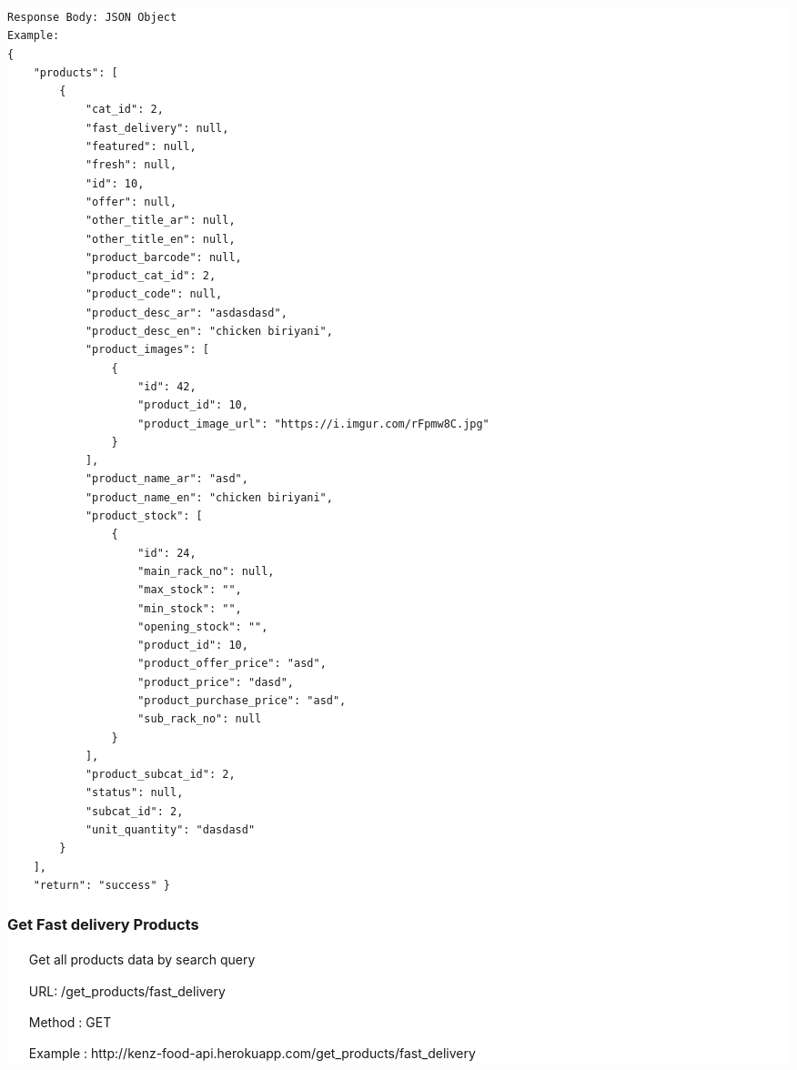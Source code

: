     Response Body: JSON Object
    Example:
    {
        "products": [
            {
                "cat_id": 2,
                "fast_delivery": null,
                "featured": null,
                "fresh": null,
                "id": 10,
                "offer": null,
                "other_title_ar": null,
                "other_title_en": null,
                "product_barcode": null,
                "product_cat_id": 2,
                "product_code": null,
                "product_desc_ar": "asdasdasd",
                "product_desc_en": "chicken biriyani",
                "product_images": [
                    {
                        "id": 42,
                        "product_id": 10,
                        "product_image_url": "https://i.imgur.com/rFpmw8C.jpg"
                    }
                ],
                "product_name_ar": "asd",
                "product_name_en": "chicken biriyani",
                "product_stock": [
                    {
                        "id": 24,
                        "main_rack_no": null,
                        "max_stock": "",
                        "min_stock": "",
                        "opening_stock": "",
                        "product_id": 10,
                        "product_offer_price": "asd",
                        "product_price": "dasd",
                        "product_purchase_price": "asd",
                        "sub_rack_no": null
                    }
                ],
                "product_subcat_id": 2,
                "status": null,
                "subcat_id": 2,
                "unit_quantity": "dasdasd"
            }
        ],
        "return": "success" }
</ul>

<h3>Get Fast delivery Products</h3>
<ul>
    <p>Get all products data by search query</p>
    <p>URL: /get_products/fast_delivery</p>
    <p>Method : GET</p>
    <p>Example : http://kenz-food-api.herokuapp.com/get_products/fast_delivery</p>
